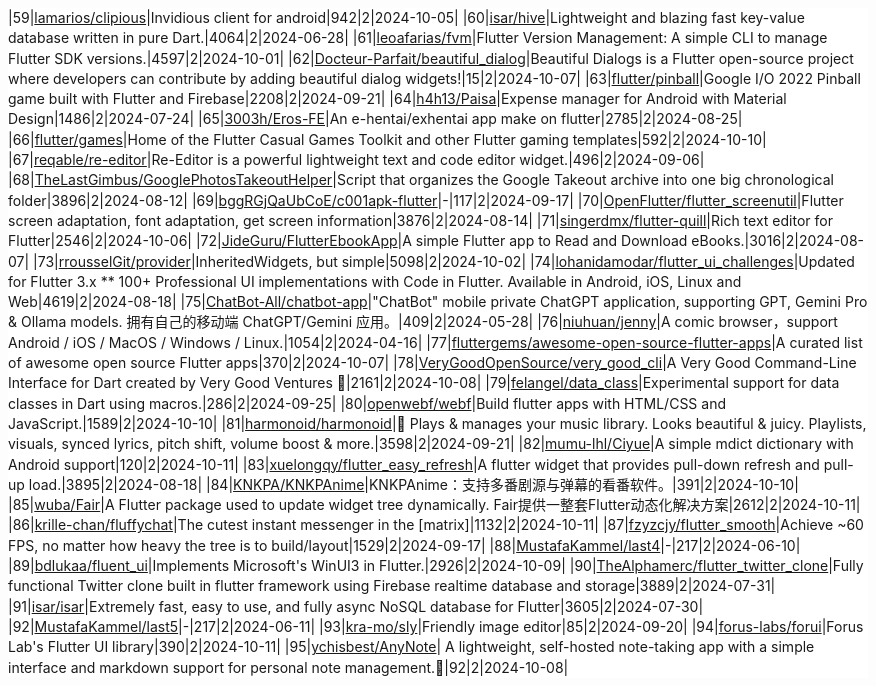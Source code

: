 |59|[lamarios/clipious](https://github.com/lamarios/clipious)|Invidious client for android|942|2|2024-10-05|
|60|[isar/hive](https://github.com/isar/hive)|Lightweight and blazing fast key-value database written in pure Dart.|4064|2|2024-06-28|
|61|[leoafarias/fvm](https://github.com/leoafarias/fvm)|Flutter Version Management: A simple CLI to manage Flutter SDK versions.|4597|2|2024-10-01|
|62|[Docteur-Parfait/beautiful_dialog](https://github.com/Docteur-Parfait/beautiful_dialog)|Beautiful Dialogs is a Flutter open-source project where developers can contribute by adding beautiful dialog widgets!|15|2|2024-10-07|
|63|[flutter/pinball](https://github.com/flutter/pinball)|Google I/O 2022 Pinball game built with Flutter and Firebase|2208|2|2024-09-21|
|64|[h4h13/Paisa](https://github.com/h4h13/Paisa)|Expense manager for Android with Material Design|1486|2|2024-07-24|
|65|[3003h/Eros-FE](https://github.com/3003h/Eros-FE)|An e-hentai/exhentai app make on flutter|2785|2|2024-08-25|
|66|[flutter/games](https://github.com/flutter/games)|Home of the Flutter Casual Games Toolkit and other Flutter gaming templates|592|2|2024-10-10|
|67|[reqable/re-editor](https://github.com/reqable/re-editor)|Re-Editor is a powerful lightweight text and code editor widget.|496|2|2024-09-06|
|68|[TheLastGimbus/GooglePhotosTakeoutHelper](https://github.com/TheLastGimbus/GooglePhotosTakeoutHelper)|Script that organizes the Google Takeout archive into one big chronological folder|3896|2|2024-08-12|
|69|[bggRGjQaUbCoE/c001apk-flutter](https://github.com/bggRGjQaUbCoE/c001apk-flutter)|-|117|2|2024-09-17|
|70|[OpenFlutter/flutter_screenutil](https://github.com/OpenFlutter/flutter_screenutil)|Flutter screen adaptation, font adaptation, get screen information|3876|2|2024-08-14|
|71|[singerdmx/flutter-quill](https://github.com/singerdmx/flutter-quill)|Rich text editor for Flutter|2546|2|2024-10-06|
|72|[JideGuru/FlutterEbookApp](https://github.com/JideGuru/FlutterEbookApp)|A simple Flutter app to Read and Download eBooks.|3016|2|2024-08-07|
|73|[rrousselGit/provider](https://github.com/rrousselGit/provider)|InheritedWidgets, but simple|5098|2|2024-10-02|
|74|[lohanidamodar/flutter_ui_challenges](https://github.com/lohanidamodar/flutter_ui_challenges)|Updated for Flutter 3.x ** 100+ Professional UI implementations with Code in Flutter. Available in Android, iOS, Linux and Web|4619|2|2024-08-18|
|75|[ChatBot-All/chatbot-app](https://github.com/ChatBot-All/chatbot-app)|"ChatBot" mobile private ChatGPT application, supporting GPT,  Gemini Pro & Ollama models.  拥有自己的移动端 ChatGPT/Gemini 应用。|409|2|2024-05-28|
|76|[niuhuan/jenny](https://github.com/niuhuan/jenny)|A comic browser，support Android / iOS / MacOS / Windows / Linux.|1054|2|2024-04-16|
|77|[fluttergems/awesome-open-source-flutter-apps](https://github.com/fluttergems/awesome-open-source-flutter-apps)|A curated list of awesome open source Flutter apps|370|2|2024-10-07|
|78|[VeryGoodOpenSource/very_good_cli](https://github.com/VeryGoodOpenSource/very_good_cli)|A Very Good Command-Line Interface for Dart created by Very Good Ventures 🦄|2161|2|2024-10-08|
|79|[felangel/data_class](https://github.com/felangel/data_class)|Experimental support for data classes in Dart using macros.|286|2|2024-09-25|
|80|[openwebf/webf](https://github.com/openwebf/webf)|Build flutter apps with HTML/CSS and JavaScript.|1589|2|2024-10-10|
|81|[harmonoid/harmonoid](https://github.com/harmonoid/harmonoid)|🎵 Plays & manages your music library. Looks beautiful & juicy. Playlists, visuals, synced lyrics, pitch shift, volume boost & more.|3598|2|2024-09-21|
|82|[mumu-lhl/Ciyue](https://github.com/mumu-lhl/Ciyue)|A simple mdict dictionary with Android support|120|2|2024-10-11|
|83|[xuelongqy/flutter_easy_refresh](https://github.com/xuelongqy/flutter_easy_refresh)|A flutter widget that provides pull-down refresh and pull-up load.|3895|2|2024-08-18|
|84|[KNKPA/KNKPAnime](https://github.com/KNKPA/KNKPAnime)|KNKPAnime：支持多番剧源与弹幕的看番软件。|391|2|2024-10-10|
|85|[wuba/Fair](https://github.com/wuba/Fair)|A Flutter package used to update widget tree dynamically. Fair提供一整套Flutter动态化解决方案|2612|2|2024-10-11|
|86|[krille-chan/fluffychat](https://github.com/krille-chan/fluffychat)|The cutest instant messenger in the [matrix]|1132|2|2024-10-11|
|87|[fzyzcjy/flutter_smooth](https://github.com/fzyzcjy/flutter_smooth)|Achieve ~60 FPS, no matter how heavy the tree is to build/layout|1529|2|2024-09-17|
|88|[MustafaKammel/last4](https://github.com/MustafaKammel/last4)|-|217|2|2024-06-10|
|89|[bdlukaa/fluent_ui](https://github.com/bdlukaa/fluent_ui)|Implements Microsoft's WinUI3 in Flutter.|2926|2|2024-10-09|
|90|[TheAlphamerc/flutter_twitter_clone](https://github.com/TheAlphamerc/flutter_twitter_clone)|Fully functional Twitter clone built in  flutter framework using Firebase realtime database and storage|3889|2|2024-07-31|
|91|[isar/isar](https://github.com/isar/isar)|Extremely fast, easy to use, and fully async NoSQL database for Flutter|3605|2|2024-07-30|
|92|[MustafaKammel/last5](https://github.com/MustafaKammel/last5)|-|217|2|2024-06-11|
|93|[kra-mo/sly](https://github.com/kra-mo/sly)|Friendly image editor|85|2|2024-09-20|
|94|[forus-labs/forui](https://github.com/forus-labs/forui)|Forus Lab's Flutter UI library|390|2|2024-10-11|
|95|[ychisbest/AnyNote](https://github.com/ychisbest/AnyNote)| A lightweight, self-hosted note-taking app with a simple interface and markdown support for personal note management.📝|92|2|2024-10-08|